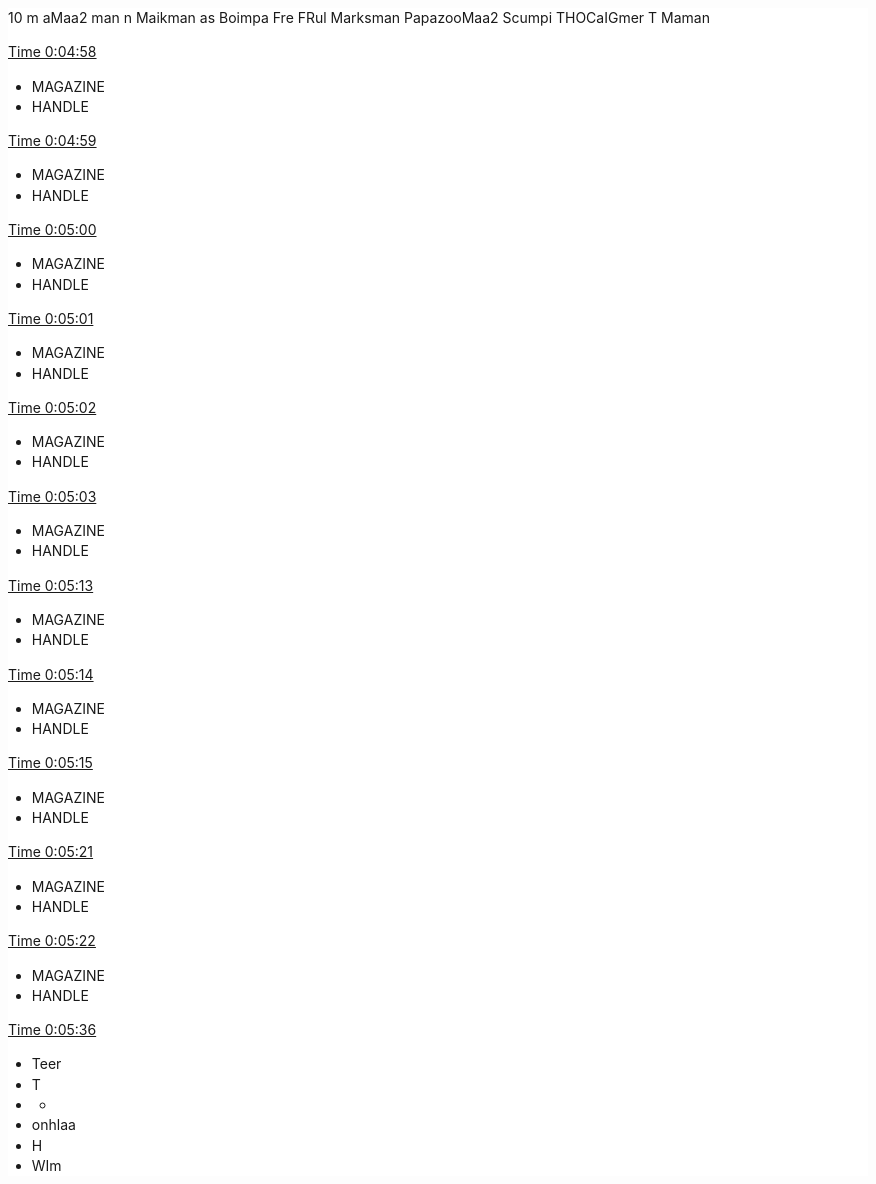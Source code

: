 10 m
aMaa2
man n
Maikman as
Boimpa Fre FRul
Marksman PapazooMaa2
Scumpi
THOCaIGmer T Maman
 

 [Time 0:04:58](https://youtu.be/FBvk--xBr64?t=293) 
- MAGAZINE 
- HANDLE 

 [Time 0:04:59](https://youtu.be/FBvk--xBr64?t=294) 
- MAGAZINE 
- HANDLE 

 [Time 0:05:00](https://youtu.be/FBvk--xBr64?t=295) 
- MAGAZINE 
- HANDLE 

 [Time 0:05:01](https://youtu.be/FBvk--xBr64?t=296) 
- MAGAZINE 
- HANDLE 

 [Time 0:05:02](https://youtu.be/FBvk--xBr64?t=297) 
- MAGAZINE 
- HANDLE 

 [Time 0:05:03](https://youtu.be/FBvk--xBr64?t=298) 
- MAGAZINE 
- HANDLE 

 [Time 0:05:13](https://youtu.be/FBvk--xBr64?t=308) 
- MAGAZINE 
- HANDLE 

 [Time 0:05:14](https://youtu.be/FBvk--xBr64?t=309) 
- MAGAZINE 
- HANDLE 

 [Time 0:05:15](https://youtu.be/FBvk--xBr64?t=310) 
- MAGAZINE 
- HANDLE 

 [Time 0:05:21](https://youtu.be/FBvk--xBr64?t=316) 
- MAGAZINE 
- HANDLE 

 [Time 0:05:22](https://youtu.be/FBvk--xBr64?t=317) 
- MAGAZINE 
- HANDLE 

 [Time 0:05:36](https://youtu.be/FBvk--xBr64?t=331) 
- Teer 
- T 
- * 
- onhlaa 
- H 
- WIm 
